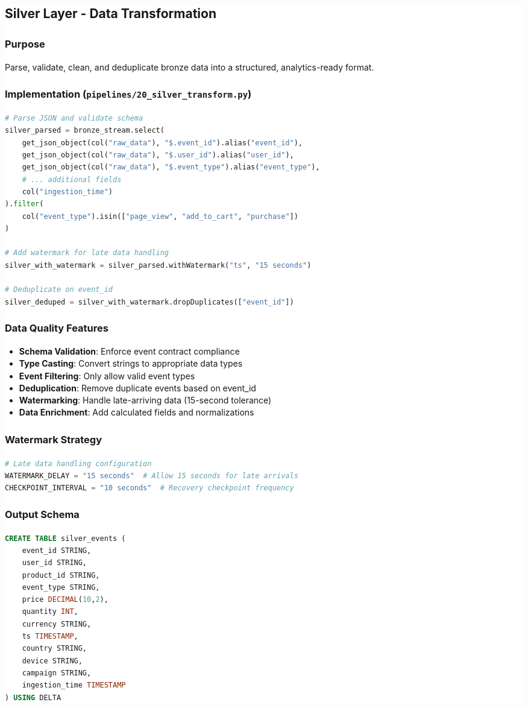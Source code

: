 ## Silver Layer - Data Transformation

### Purpose
Parse, validate, clean, and deduplicate bronze data into a structured, analytics-ready format.

### Implementation (`pipelines/20_silver_transform.py`)

```python
# Parse JSON and validate schema
silver_parsed = bronze_stream.select(
    get_json_object(col("raw_data"), "$.event_id").alias("event_id"),
    get_json_object(col("raw_data"), "$.user_id").alias("user_id"),
    get_json_object(col("raw_data"), "$.event_type").alias("event_type"),
    # ... additional fields
    col("ingestion_time")
).filter(
    col("event_type").isin(["page_view", "add_to_cart", "purchase"])
)

# Add watermark for late data handling
silver_with_watermark = silver_parsed.withWatermark("ts", "15 seconds")

# Deduplicate on event_id
silver_deduped = silver_with_watermark.dropDuplicates(["event_id"])
```

### Data Quality Features
- **Schema Validation**: Enforce event contract compliance
- **Type Casting**: Convert strings to appropriate data types
- **Event Filtering**: Only allow valid event types
- **Deduplication**: Remove duplicate events based on event_id
- **Watermarking**: Handle late-arriving data (15-second tolerance)
- **Data Enrichment**: Add calculated fields and normalizations

### Watermark Strategy
```python
# Late data handling configuration
WATERMARK_DELAY = "15 seconds"  # Allow 15 seconds for late arrivals
CHECKPOINT_INTERVAL = "10 seconds"  # Recovery checkpoint frequency
```

### Output Schema
```sql
CREATE TABLE silver_events (
    event_id STRING,
    user_id STRING,
    product_id STRING,
    event_type STRING,
    price DECIMAL(10,2),
    quantity INT,
    currency STRING,
    ts TIMESTAMP,
    country STRING,
    device STRING,
    campaign STRING,
    ingestion_time TIMESTAMP
) USING DELTA
```
